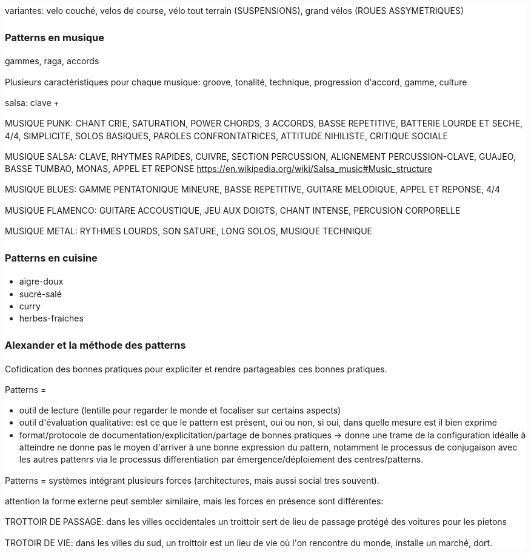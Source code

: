 
variantes: velo couché, velos de course, vélo tout terrain (SUSPENSIONS), grand vélos (ROUES ASSYMETRIQUES)


### Patterns en musique

gammes, raga, accords

Plusieurs caractéristiques pour chaque musique:
groove, tonalité, technique, progression d'accord, gamme, culture

salsa: clave +

MUSIQUE PUNK: CHANT CRIE, SATURATION, POWER CHORDS, 3 ACCORDS, BASSE REPETITIVE, BATTERIE LOURDE ET SECHE, 4/4, SIMPLICITE, SOLOS BASIQUES, PAROLES CONFRONTATRICES, ATTITUDE NIHILISTE, CRITIQUE SOCIALE

MUSIQUE SALSA: CLAVE, RHYTMES RAPIDES, CUIVRE, SECTION PERCUSSION, ALIGNEMENT PERCUSSION-CLAVE, GUAJEO, BASSE TUMBAO, MONAS, APPEL ET REPONSE
https://en.wikipedia.org/wiki/Salsa_music#Music_structure

MUSIQUE BLUES: GAMME PENTATONIQUE MINEURE, BASSE REPETITIVE, GUITARE MELODIQUE, APPEL ET REPONSE, 4/4

MUSIQUE FLAMENCO: GUITARE ACCOUSTIQUE, JEU AUX DOIGTS, CHANT INTENSE, PERCUSION CORPORELLE

MUSIQUE METAL: RYTHMES LOURDS, SON SATURE, LONG SOLOS, MUSIQUE TECHNIQUE

### Patterns en cuisine

- aigre-doux
- sucré-salé
- curry
- herbes-fraiches

### Alexander et la méthode des patterns

Cofidication des bonnes pratiques pour expliciter et rendre partageables ces bonnes pratiques.

Patterns = 
- outil de lecture (lentille pour regarder le monde et focaliser sur certains aspects)
- outil d'évaluation qualitative: est ce que le pattern est présent, oui ou non, si oui, dans quelle mesure est il bien exprimé
- format/protocole de documentation/explicitation/partage de bonnes pratiques
-> donne une trame de la configuration idéalle à atteindre
ne donne pas le moyen d'arriver à une bonne expression du pattern, notamment le processus de conjugaison avec les autres pattenrs via le processus differentiation par émergence/déploiement des centres/patterns.

Patterns = systèmes intégrant plusieurs forces (architectures, mais aussi social tres souvent).

attention la forme externe peut sembler similaire, mais les forces en présence sont différentes:

TROTTOIR DE PASSAGE: dans les villes occidentales un troittoir sert de lieu de passage protégé des voitures pour les pietons

TROTOIR DE VIE: dans les villes du sud, un troittoir est un lieu de vie où l'on rencontre du monde, installe un marché, dort.
